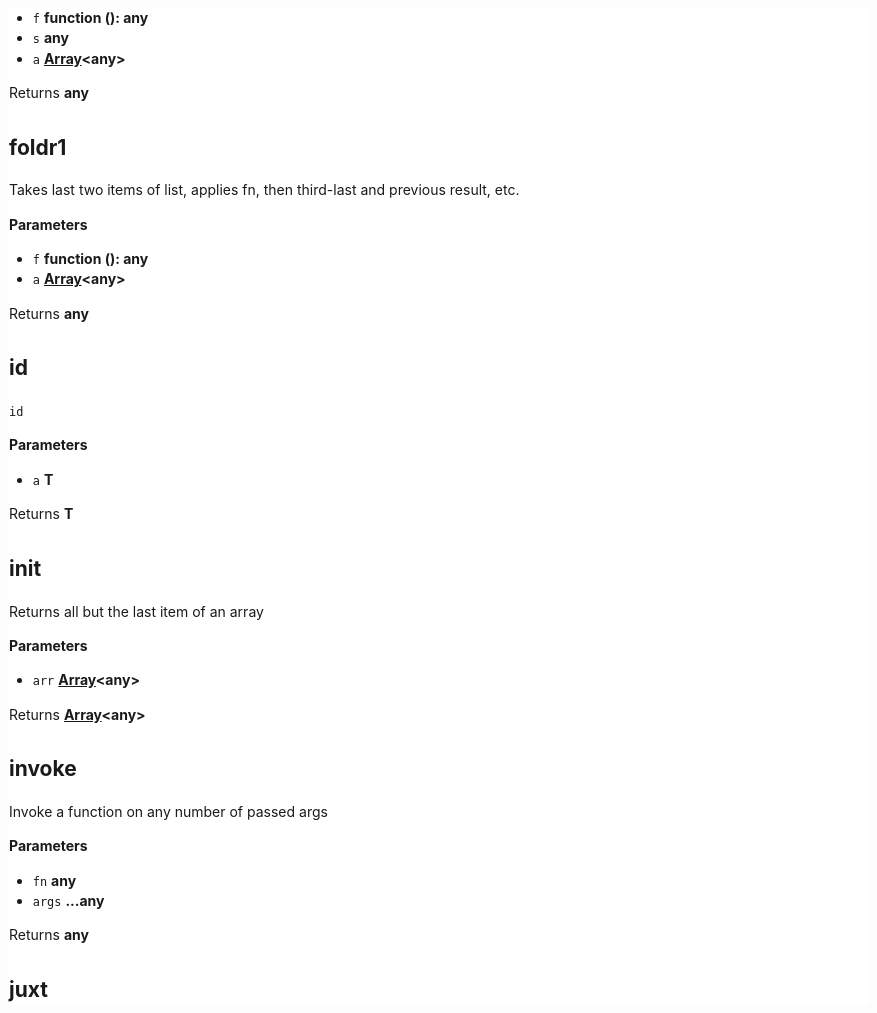 -   `f` **function (): any** 
-   `s` **any** 
-   `a` **[Array](https://developer.mozilla.org/en-US/docs/Web/JavaScript/Reference/Global_Objects/Array)&lt;any>** 

Returns **any** 

## foldr1

Takes last two items of list, applies fn,
then third-last and previous result,
etc.

**Parameters**

-   `f` **function (): any** 
-   `a` **[Array](https://developer.mozilla.org/en-US/docs/Web/JavaScript/Reference/Global_Objects/Array)&lt;any>** 

Returns **any** 

## id

`id`

**Parameters**

-   `a` **T** 

Returns **T** 

## init

Returns all but the last item of an array

**Parameters**

-   `arr` **[Array](https://developer.mozilla.org/en-US/docs/Web/JavaScript/Reference/Global_Objects/Array)&lt;any>** 

Returns **[Array](https://developer.mozilla.org/en-US/docs/Web/JavaScript/Reference/Global_Objects/Array)&lt;any>** 

## invoke

Invoke a function on any number of passed args

**Parameters**

-   `fn` **any** 
-   `args` **...any** 

Returns **any** 

## juxt
